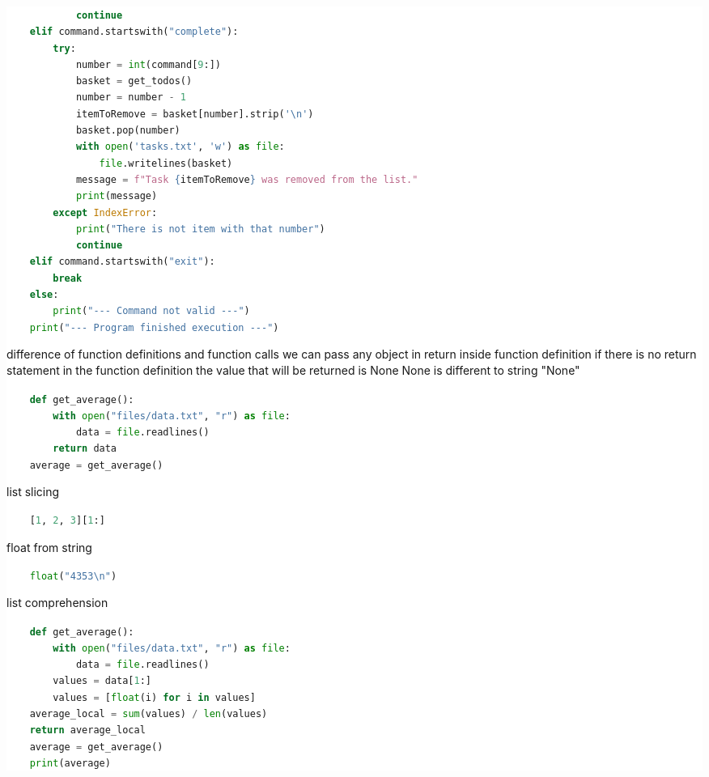 ```python
            continue
    elif command.startswith("complete"):
        try:
            number = int(command[9:])
            basket = get_todos()
            number = number - 1
            itemToRemove = basket[number].strip('\n')
            basket.pop(number)
            with open('tasks.txt', 'w') as file:
                file.writelines(basket)
            message = f"Task {itemToRemove} was removed from the list."
            print(message)
        except IndexError:
            print("There is not item with that number")
            continue
    elif command.startswith("exit"):
        break
    else:
        print("--- Command not valid ---")
    print("--- Program finished execution ---")
```

difference of function definitions and function calls
we can pass any object in return inside function definition
if there is no return statement in the function definition
the value that will be returned is None
None is different to string "None"

```python
    def get_average():
        with open("files/data.txt", "r") as file:
            data = file.readlines()
        return data
    average = get_average()
```

list slicing

```python
    [1, 2, 3][1:]
```

float from string

```python
    float("4353\n")
```

list comprehension

```python
    def get_average():
        with open("files/data.txt", "r") as file:
            data = file.readlines()
        values = data[1:]
        values = [float(i) for i in values]
    average_local = sum(values) / len(values)
    return average_local
    average = get_average()
    print(average)
```

